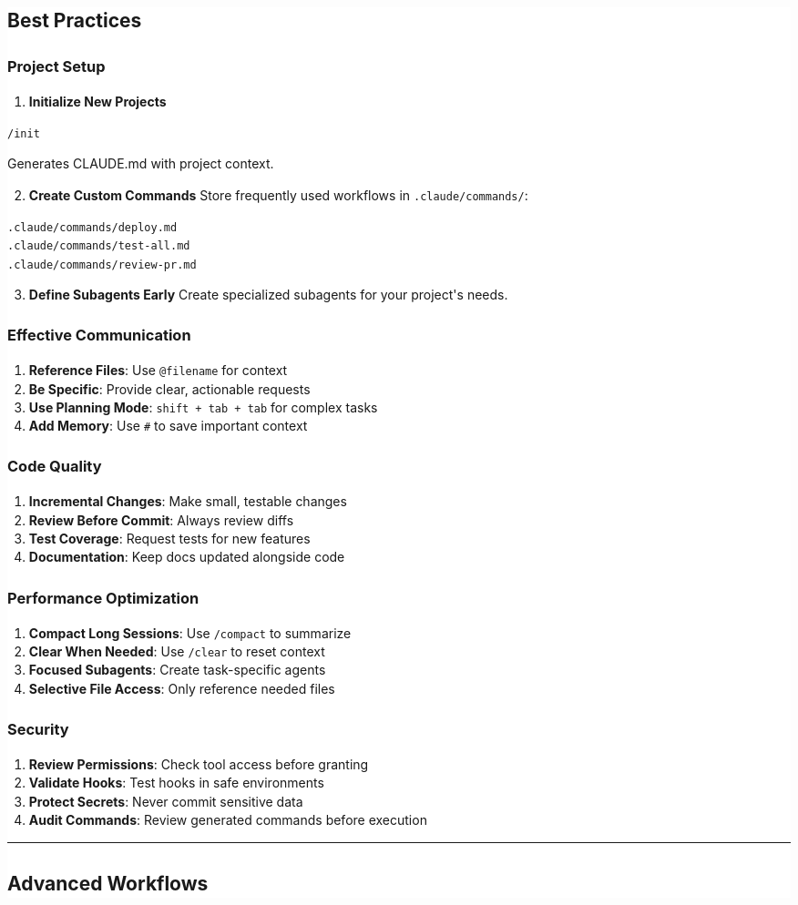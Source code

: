 
## Best Practices

### Project Setup

1. **Initialize New Projects**
```bash
/init
```
Generates CLAUDE.md with project context.

2. **Create Custom Commands**
Store frequently used workflows in `.claude/commands/`:
```bash
.claude/commands/deploy.md
.claude/commands/test-all.md
.claude/commands/review-pr.md
```

3. **Define Subagents Early**
Create specialized subagents for your project's needs.

### Effective Communication

1. **Reference Files**: Use `@filename` for context
2. **Be Specific**: Provide clear, actionable requests
3. **Use Planning Mode**: `shift + tab + tab` for complex tasks
4. **Add Memory**: Use `#` to save important context

### Code Quality

1. **Incremental Changes**: Make small, testable changes
2. **Review Before Commit**: Always review diffs
3. **Test Coverage**: Request tests for new features
4. **Documentation**: Keep docs updated alongside code

### Performance Optimization

1. **Compact Long Sessions**: Use `/compact` to summarize
2. **Clear When Needed**: Use `/clear` to reset context
3. **Focused Subagents**: Create task-specific agents
4. **Selective File Access**: Only reference needed files

### Security

1. **Review Permissions**: Check tool access before granting
2. **Validate Hooks**: Test hooks in safe environments
3. **Protect Secrets**: Never commit sensitive data
4. **Audit Commands**: Review generated commands before execution

---

## Advanced Workflows

